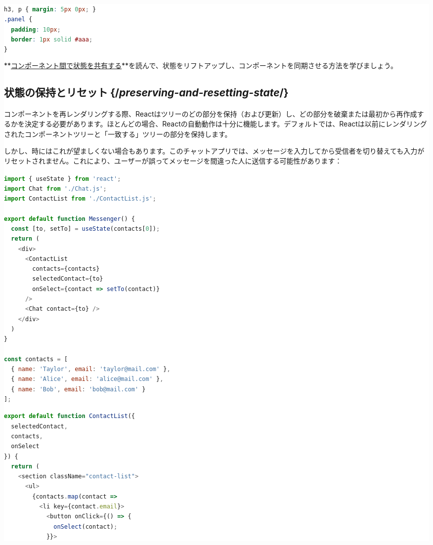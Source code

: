 
```css
h3, p { margin: 5px 0px; }
.panel {
  padding: 10px;
  border: 1px solid #aaa;
}
```

</Sandpack>

<LearnMore path="/learn/sharing-state-between-components">

**[コンポーネント間で状態を共有する](/learn/sharing-state-between-components)**を読んで、状態をリフトアップし、コンポーネントを同期させる方法を学びましょう。

</LearnMore>

## 状態の保持とリセット {/*preserving-and-resetting-state*/}

コンポーネントを再レンダリングする際、Reactはツリーのどの部分を保持（および更新）し、どの部分を破棄または最初から再作成するかを決定する必要があります。ほとんどの場合、Reactの自動動作は十分に機能します。デフォルトでは、Reactは以前にレンダリングされたコンポーネントツリーと「一致する」ツリーの部分を保持します。

しかし、時にはこれが望ましくない場合もあります。このチャットアプリでは、メッセージを入力してから受信者を切り替えても入力がリセットされません。これにより、ユーザーが誤ってメッセージを間違った人に送信する可能性があります：

<Sandpack>

```js src/App.js
import { useState } from 'react';
import Chat from './Chat.js';
import ContactList from './ContactList.js';

export default function Messenger() {
  const [to, setTo] = useState(contacts[0]);
  return (
    <div>
      <ContactList
        contacts={contacts}
        selectedContact={to}
        onSelect={contact => setTo(contact)}
      />
      <Chat contact={to} />
    </div>
  )
}

const contacts = [
  { name: 'Taylor', email: 'taylor@mail.com' },
  { name: 'Alice', email: 'alice@mail.com' },
  { name: 'Bob', email: 'bob@mail.com' }
];
```

```js src/ContactList.js
export default function ContactList({
  selectedContact,
  contacts,
  onSelect
}) {
  return (
    <section className="contact-list">
      <ul>
        {contacts.map(contact =>
          <li key={contact.email}>
            <button onClick={() => {
              onSelect(contact);
            }}>
```